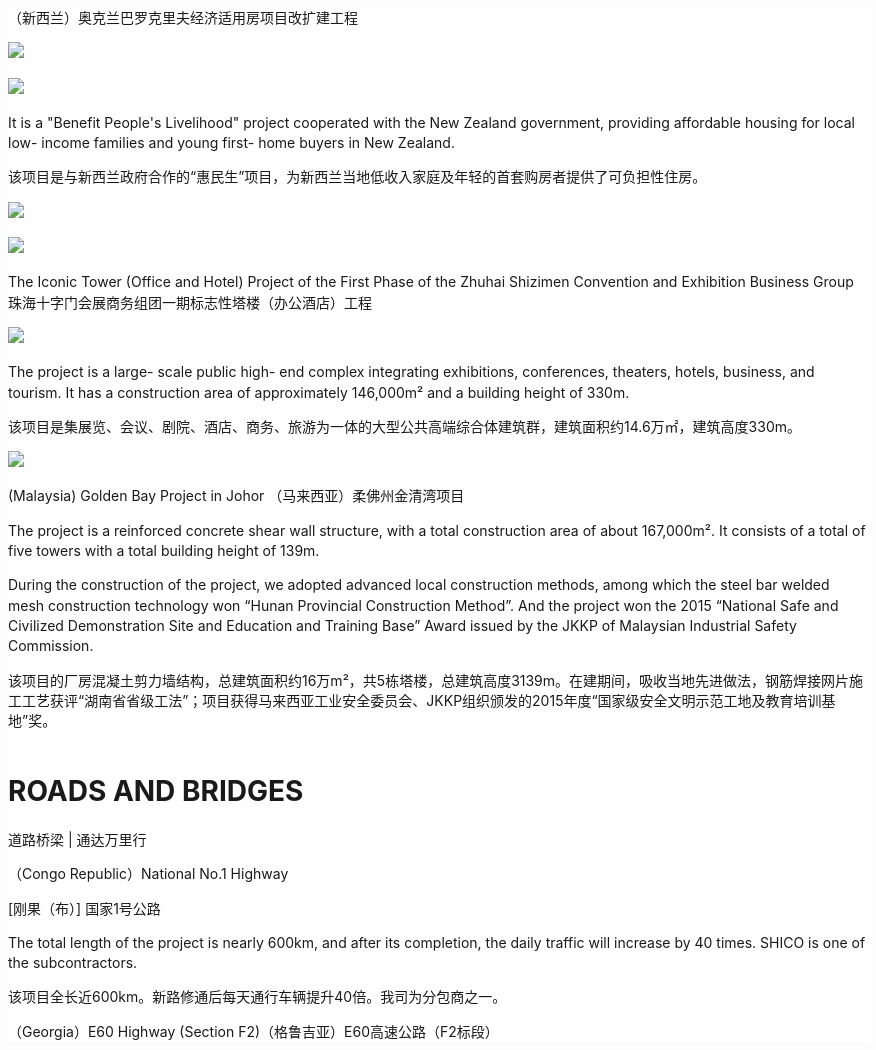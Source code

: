 （新西兰）奥克兰巴罗克里夫经济适用房项目改扩建工程

![](images/6752f4926c6308d039fb96a4ea969e745aca31334cfc81662e7bd41782176f55.jpg)

![](images/f7fc80fa2a58bc9d96ebcfd6103c6d86c74a48b2d2d056cf5a9ccdeff09bcae3.jpg)

It is a "Benefit People's Livelihood" project cooperated with the New Zealand government, providing affordable housing for local low- income families and young first- home buyers in New Zealand.

该项目是与新西兰政府合作的“惠民生”项目，为新西兰当地低收入家庭及年轻的首套购房者提供了可负担性住房。

![](images/4b7dc533310856086f719ea328630435ce5fe5387600f13840adf1d5d14d3381.jpg)

![](images/0fde3758a43d5c4f4ceaa522e3dcf1066ed2b4689f8aaf5bd063458f9e8c970e.jpg)

The Iconic Tower (Office and Hotel) Project of the First Phase of the Zhuhai Shizimen Convention and Exhibition Business Group 珠海十字门会展商务组团一期标志性塔楼（办公酒店）工程

![](images/7f60ec7fe9bb3f7ef888459ec0ac99a0bffd4beb4f705c736c64b64a34e84517.jpg)

The project is a large- scale public high- end complex integrating exhibitions, conferences, theaters, hotels, business, and tourism. It has a construction area of approximately 146,000m² and a building height of 330m.

该项目是集展览、会议、剧院、酒店、商务、旅游为一体的大型公共高端综合体建筑群，建筑面积约14.6万㎡，建筑高度330m。

![](images/5feaa070d32781c1e5f323710773f6ec278d9067702e04152091e2f4acfa9168.jpg)

(Malaysia) Golden Bay Project in Johor （马来西亚）柔佛州金清湾项目

The project is a reinforced concrete shear wall structure, with a total construction area of about 167,000m². It consists of a total of five towers with a total building height of 139m.

During the construction of the project, we adopted advanced local construction methods, among which the steel bar welded mesh construction technology won “Hunan Provincial Construction Method”. And the project won the 2015 “National Safe and Civilized Demonstration Site and Education and Training Base” Award issued by the JKKP of Malaysian Industrial Safety Commission.

该项目的厂房混凝土剪力墙结构，总建筑面积约16万m²，共5栋塔楼，总建筑高度3139m。在建期间，吸收当地先进做法，钢筋焊接网片施工工艺获评“湖南省省级工法”；项目获得马来西亚工业安全委员会、JKKP组织颁发的2015年度“国家级安全文明示范工地及教育培训基地”奖。

# ROADS AND BRIDGES

道路桥梁 | 通达万里行

（Congo Republic）National No.1 Highway

[刚果（布）] 国家1号公路

The total length of the project is nearly 600km, and after its completion, the daily traffic will increase by 40 times. SHICO is one of the subcontractors.

该项目全长近600km。新路修通后每天通行车辆提升40倍。我司为分包商之一。

（Georgia）E60 Highway (Section F2)（格鲁吉亚）E60高速公路（F2标段）
